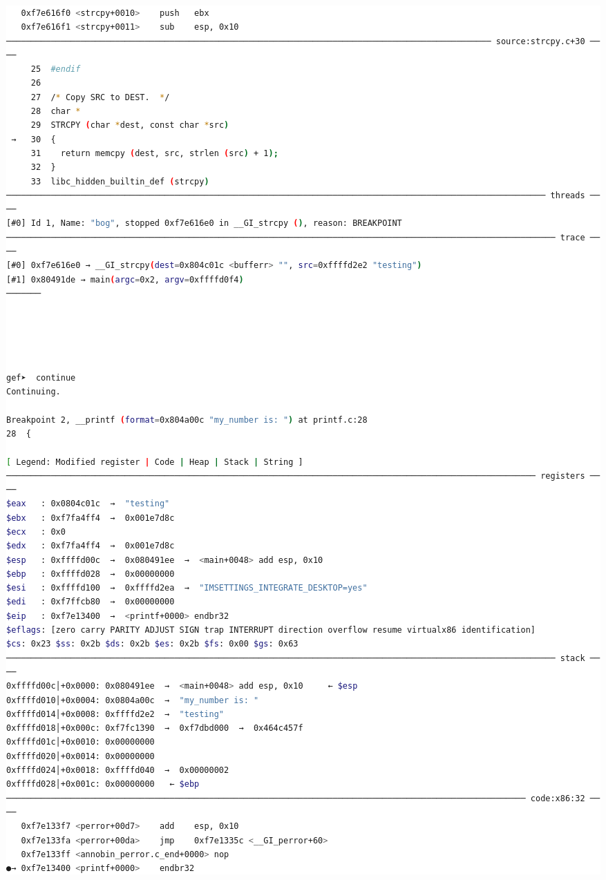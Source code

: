 ```bash
   0xf7e616f0 <strcpy+0010>    push   ebx
   0xf7e616f1 <strcpy+0011>    sub    esp, 0x10
────────────────────────────────────────────────────────────────────────────────────────────────── source:strcpy.c+30 ────
     25	 #endif
     26	 
     27	 /* Copy SRC to DEST.  */
     28	 char *
     29	 STRCPY (char *dest, const char *src)
 →   30	 {
     31	   return memcpy (dest, src, strlen (src) + 1);
     32	 }
     33	 libc_hidden_builtin_def (strcpy)
───────────────────────────────────────────────────────────────────────────────────────────────────────────── threads ────
[#0] Id 1, Name: "bog", stopped 0xf7e616e0 in __GI_strcpy (), reason: BREAKPOINT
─────────────────────────────────────────────────────────────────────────────────────────────────────────────── trace ────
[#0] 0xf7e616e0 → __GI_strcpy(dest=0x804c01c <bufferr> "", src=0xffffd2e2 "testing")
[#1] 0x80491de → main(argc=0x2, argv=0xffffd0f4)
───────





gef➤  continue
Continuing.

Breakpoint 2, __printf (format=0x804a00c "my_number is: ") at printf.c:28
28	{

[ Legend: Modified register | Code | Heap | Stack | String ]
─────────────────────────────────────────────────────────────────────────────────────────────────────────── registers ────
$eax   : 0x0804c01c  →  "testing"
$ebx   : 0xf7fa4ff4  →  0x001e7d8c
$ecx   : 0x0       
$edx   : 0xf7fa4ff4  →  0x001e7d8c
$esp   : 0xffffd00c  →  0x080491ee  →  <main+0048> add esp, 0x10
$ebp   : 0xffffd028  →  0x00000000
$esi   : 0xffffd100  →  0xffffd2ea  →  "IMSETTINGS_INTEGRATE_DESKTOP=yes"
$edi   : 0xf7ffcb80  →  0x00000000
$eip   : 0xf7e13400  →  <printf+0000> endbr32 
$eflags: [zero carry PARITY ADJUST SIGN trap INTERRUPT direction overflow resume virtualx86 identification]
$cs: 0x23 $ss: 0x2b $ds: 0x2b $es: 0x2b $fs: 0x00 $gs: 0x63 
─────────────────────────────────────────────────────────────────────────────────────────────────────────────── stack ────
0xffffd00c│+0x0000: 0x080491ee  →  <main+0048> add esp, 0x10	 ← $esp
0xffffd010│+0x0004: 0x0804a00c  →  "my_number is: "
0xffffd014│+0x0008: 0xffffd2e2  →  "testing"
0xffffd018│+0x000c: 0xf7fc1390  →  0xf7dbd000  →  0x464c457f
0xffffd01c│+0x0010: 0x00000000
0xffffd020│+0x0014: 0x00000000
0xffffd024│+0x0018: 0xffffd040  →  0x00000002
0xffffd028│+0x001c: 0x00000000	 ← $ebp
───────────────────────────────────────────────────────────────────────────────────────────────────────── code:x86:32 ────
   0xf7e133f7 <perror+00d7>    add    esp, 0x10
   0xf7e133fa <perror+00da>    jmp    0xf7e1335c <__GI_perror+60>
   0xf7e133ff <annobin_perror.c_end+0000> nop    
●→ 0xf7e13400 <printf+0000>    endbr32 
```